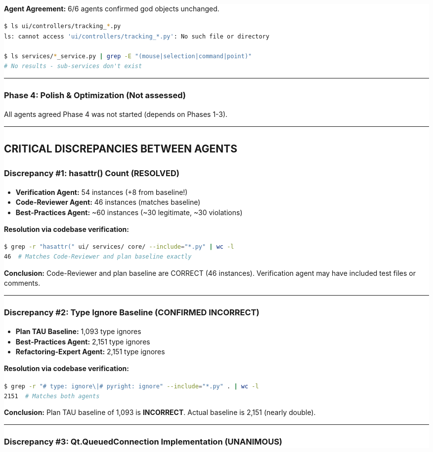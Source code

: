 **Agent Agreement:** 6/6 agents confirmed god objects unchanged.

```bash
$ ls ui/controllers/tracking_*.py
ls: cannot access 'ui/controllers/tracking_*.py': No such file or directory

$ ls services/*_service.py | grep -E "(mouse|selection|command|point)"
# No results - sub-services don't exist
```

---

### Phase 4: Polish & Optimization (Not assessed)

All agents agreed Phase 4 was not started (depends on Phases 1-3).

---

## CRITICAL DISCREPANCIES BETWEEN AGENTS

### Discrepancy #1: hasattr() Count (RESOLVED)

- **Verification Agent:** 54 instances (+8 from baseline!)
- **Code-Reviewer Agent:** 46 instances (matches baseline)
- **Best-Practices Agent:** ~60 instances (~30 legitimate, ~30 violations)

**Resolution via codebase verification:**
```bash
$ grep -r "hasattr(" ui/ services/ core/ --include="*.py" | wc -l
46  # Matches Code-Reviewer and plan baseline exactly
```

**Conclusion:** Code-Reviewer and plan baseline are CORRECT (46 instances). Verification agent may have included test files or comments.

---

### Discrepancy #2: Type Ignore Baseline (CONFIRMED INCORRECT)

- **Plan TAU Baseline:** 1,093 type ignores
- **Best-Practices Agent:** 2,151 type ignores
- **Refactoring-Expert Agent:** 2,151 type ignores

**Resolution via codebase verification:**
```bash
$ grep -r "# type: ignore\|# pyright: ignore" --include="*.py" . | wc -l
2151  # Matches both agents
```

**Conclusion:** Plan TAU baseline of 1,093 is **INCORRECT**. Actual baseline is 2,151 (nearly double).

---

### Discrepancy #3: Qt.QueuedConnection Implementation (UNANIMOUS)
